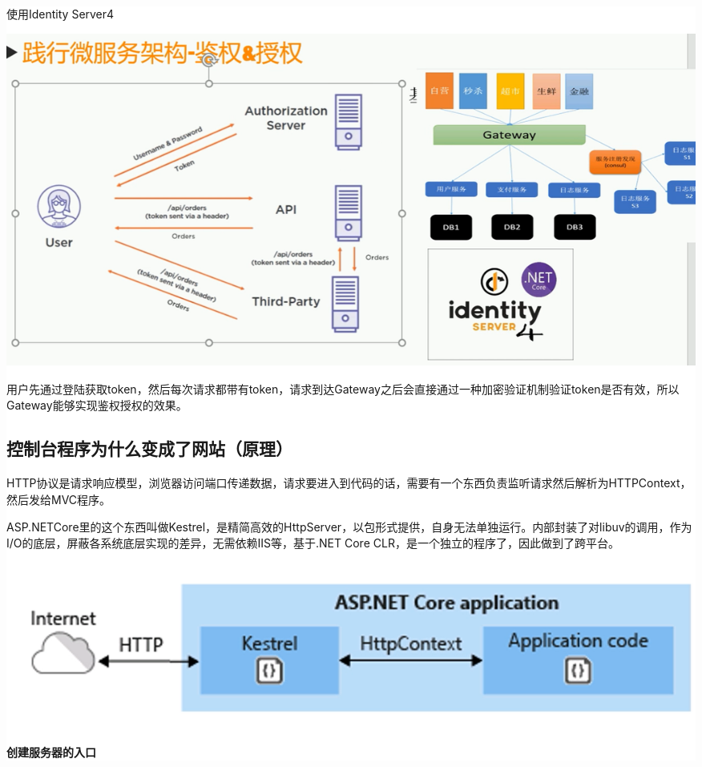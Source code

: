 使用Identity Server4

![](../../attachments/3959373c4405b4c5c8b5c8868c0f2ff8.png)

用户先通过登陆获取token，然后每次请求都带有token，请求到达Gateway之后会直接通过一种加密验证机制验证token是否有效，所以Gateway能够实现鉴权授权的效果。

## 控制台程序为什么变成了网站（原理）

HTTP协议是请求响应模型，浏览器访问端口传递数据，请求要进入到代码的话，需要有一个东西负责监听请求然后解析为HTTPContext，然后发给MVC程序。

ASP.NETCore里的这个东西叫做Kestrel，是精简高效的HttpServer，以包形式提供，自身无法单独运行。内部封装了对libuv的调用，作为I/O的底层，屏蔽各系统底层实现的差异，无需依赖IIS等，基于.NET Core CLR，是一个独立的程序了，因此做到了跨平台。

![](../../attachments/3e8e8733a93c779fc76ae9ae67957e5e.png)

#### 创建服务器的入口
